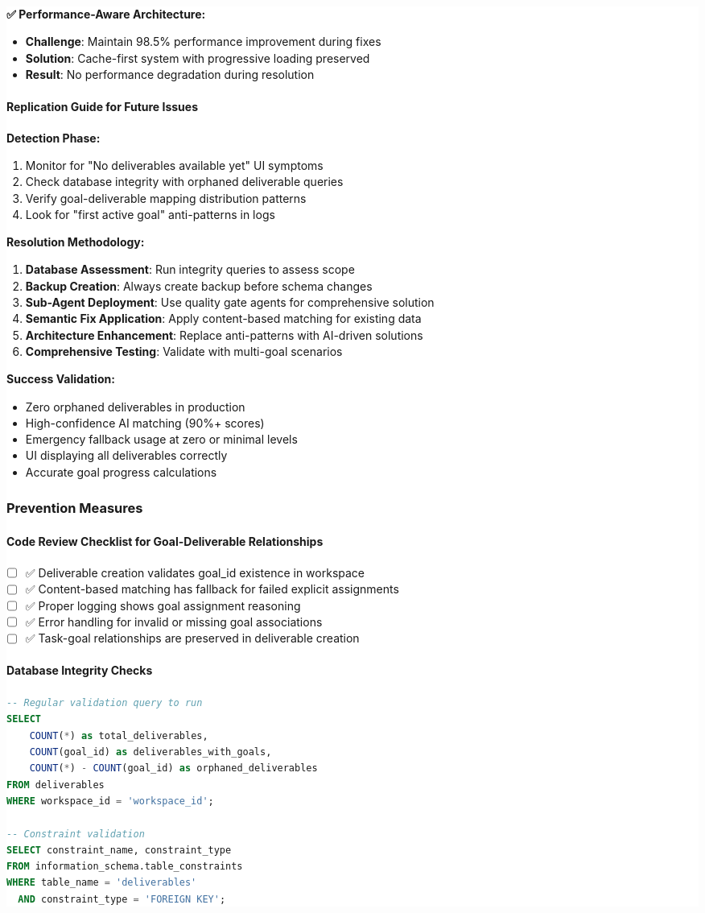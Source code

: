 **✅ Performance-Aware Architecture:**
- **Challenge**: Maintain 98.5% performance improvement during fixes
- **Solution**: Cache-first system with progressive loading preserved
- **Result**: No performance degradation during resolution

#### **Replication Guide for Future Issues**

**Detection Phase:**
1. Monitor for "No deliverables available yet" UI symptoms
2. Check database integrity with orphaned deliverable queries  
3. Verify goal-deliverable mapping distribution patterns
4. Look for "first active goal" anti-patterns in logs

**Resolution Methodology:**
1. **Database Assessment**: Run integrity queries to assess scope
2. **Backup Creation**: Always create backup before schema changes
3. **Sub-Agent Deployment**: Use quality gate agents for comprehensive solution
4. **Semantic Fix Application**: Apply content-based matching for existing data
5. **Architecture Enhancement**: Replace anti-patterns with AI-driven solutions
6. **Comprehensive Testing**: Validate with multi-goal scenarios

**Success Validation:**
- Zero orphaned deliverables in production
- High-confidence AI matching (90%+ scores)
- Emergency fallback usage at zero or minimal levels
- UI displaying all deliverables correctly
- Accurate goal progress calculations

### Prevention Measures

#### **Code Review Checklist for Goal-Deliverable Relationships**
- [ ] ✅ Deliverable creation validates goal_id existence in workspace
- [ ] ✅ Content-based matching has fallback for failed explicit assignments
- [ ] ✅ Proper logging shows goal assignment reasoning
- [ ] ✅ Error handling for invalid or missing goal associations
- [ ] ✅ Task-goal relationships are preserved in deliverable creation

#### **Database Integrity Checks**
```sql
-- Regular validation query to run
SELECT 
    COUNT(*) as total_deliverables,
    COUNT(goal_id) as deliverables_with_goals,
    COUNT(*) - COUNT(goal_id) as orphaned_deliverables
FROM deliverables 
WHERE workspace_id = 'workspace_id';

-- Constraint validation
SELECT constraint_name, constraint_type 
FROM information_schema.table_constraints 
WHERE table_name = 'deliverables' 
  AND constraint_type = 'FOREIGN KEY';
```
